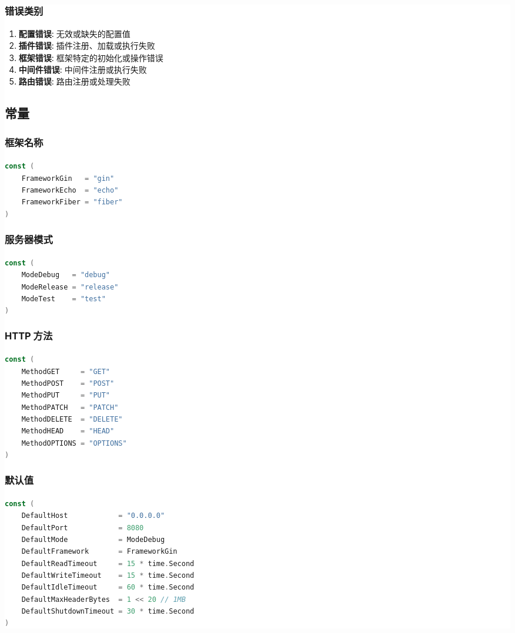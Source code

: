 ### 错误类别

1. **配置错误**: 无效或缺失的配置值
2. **插件错误**: 插件注册、加载或执行失败
3. **框架错误**: 框架特定的初始化或操作错误
4. **中间件错误**: 中间件注册或执行失败
5. **路由错误**: 路由注册或处理失败

## 常量

### 框架名称

```go
const (
    FrameworkGin   = "gin"
    FrameworkEcho  = "echo"
    FrameworkFiber = "fiber"
)
```

### 服务器模式

```go
const (
    ModeDebug   = "debug"
    ModeRelease = "release"
    ModeTest    = "test"
)
```

### HTTP 方法

```go
const (
    MethodGET     = "GET"
    MethodPOST    = "POST"
    MethodPUT     = "PUT"
    MethodPATCH   = "PATCH"
    MethodDELETE  = "DELETE"
    MethodHEAD    = "HEAD"
    MethodOPTIONS = "OPTIONS"
)
```

### 默认值

```go
const (
    DefaultHost            = "0.0.0.0"
    DefaultPort            = 8080
    DefaultMode            = ModeDebug
    DefaultFramework       = FrameworkGin
    DefaultReadTimeout     = 15 * time.Second
    DefaultWriteTimeout    = 15 * time.Second
    DefaultIdleTimeout     = 60 * time.Second
    DefaultMaxHeaderBytes  = 1 << 20 // 1MB
    DefaultShutdownTimeout = 30 * time.Second
)
```
